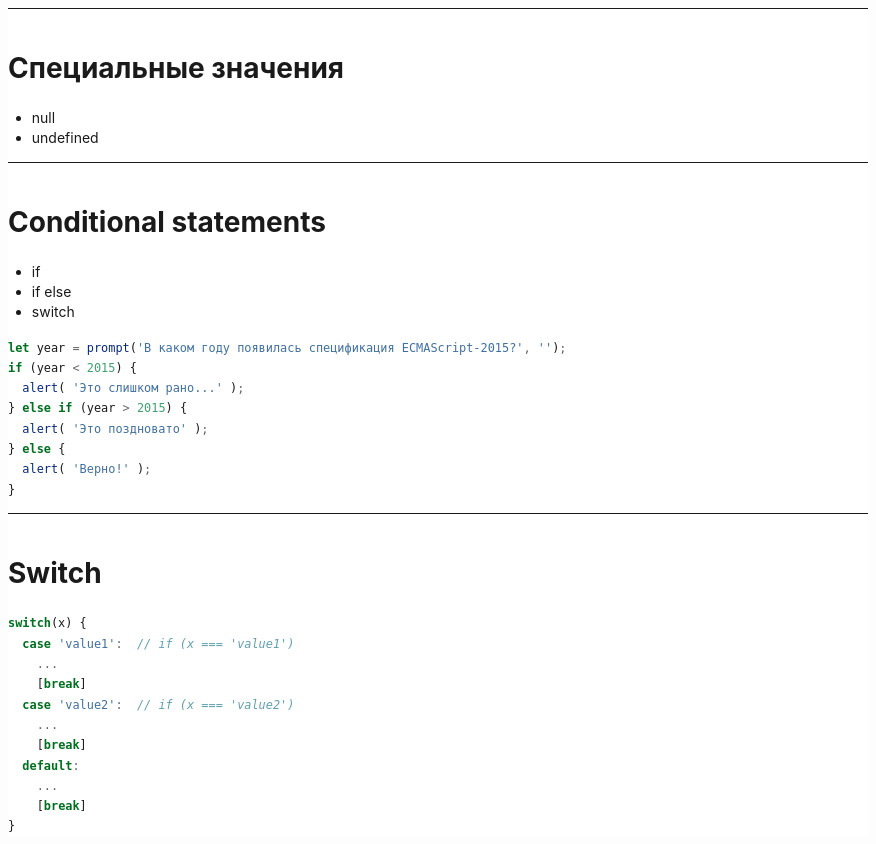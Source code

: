 *****

# Специальные значения

- null
- undefined 

*****

# Conditional statements

- if
- if else
- switch

```javascript
let year = prompt('В каком году появилась спецификация ECMAScript-2015?', '');
if (year < 2015) {
  alert( 'Это слишком рано...' );
} else if (year > 2015) {
  alert( 'Это поздновато' );
} else {
  alert( 'Верно!' );
}
```

*****

# Switch

```javascript
switch(x) {
  case 'value1':  // if (x === 'value1')
    ...
    [break]
  case 'value2':  // if (x === 'value2')
    ...
    [break]
  default:
    ...
    [break]
}
```
